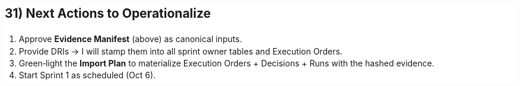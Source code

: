## 31) Next Actions to Operationalize
1) Approve **Evidence Manifest** (above) as canonical inputs.  
2) Provide DRIs → I will stamp them into all sprint owner tables and Execution Orders.  
3) Green‑light the **Import Plan** to materialize Execution Orders + Decisions + Runs with the hashed evidence.  
4) Start Sprint 1 as scheduled (Oct 6).
